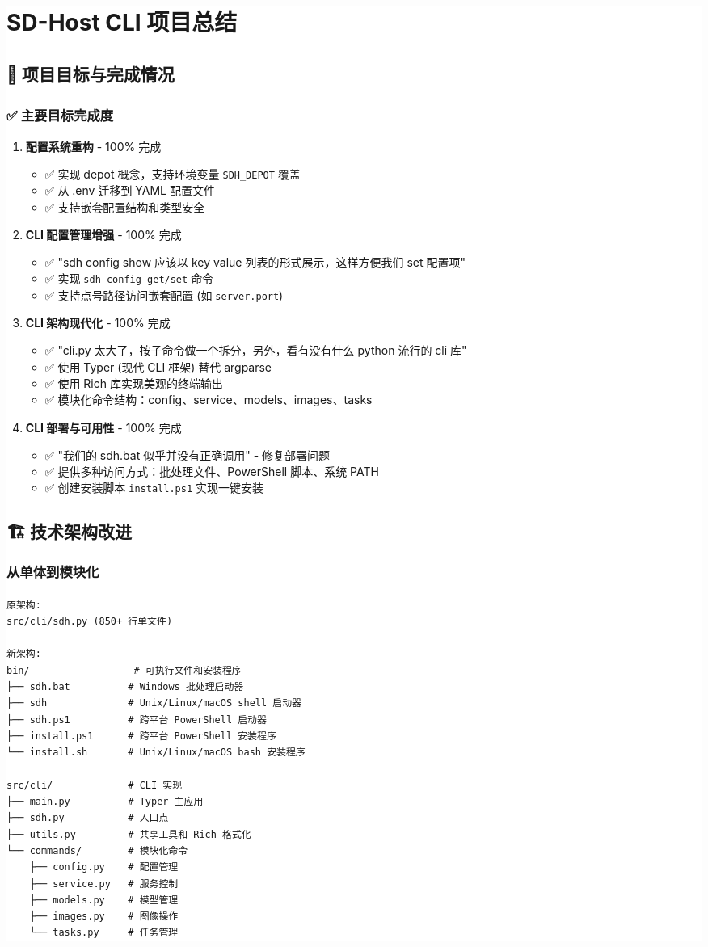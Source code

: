 # SD-Host CLI 项目总结

## 🎯 项目目标与完成情况

### ✅ 主要目标完成度

1. **配置系统重构** - 100% 完成
   - ✅ 实现 depot 概念，支持环境变量 `SDH_DEPOT` 覆盖
   - ✅ 从 .env 迁移到 YAML 配置文件
   - ✅ 支持嵌套配置结构和类型安全

2. **CLI 配置管理增强** - 100% 完成  
   - ✅ "sdh config show 应该以 key value 列表的形式展示，这样方便我们 set 配置项"
   - ✅ 实现 `sdh config get/set` 命令
   - ✅ 支持点号路径访问嵌套配置 (如 `server.port`)

3. **CLI 架构现代化** - 100% 完成
   - ✅ "cli.py 太大了，按子命令做一个拆分，另外，看有没有什么 python 流行的 cli 库"
   - ✅ 使用 Typer (现代 CLI 框架) 替代 argparse
   - ✅ 使用 Rich 库实现美观的终端输出
   - ✅ 模块化命令结构：config、service、models、images、tasks

4. **CLI 部署与可用性** - 100% 完成
   - ✅ "我们的 sdh.bat 似乎并没有正确调用" - 修复部署问题
   - ✅ 提供多种访问方式：批处理文件、PowerShell 脚本、系统 PATH
   - ✅ 创建安装脚本 `install.ps1` 实现一键安装

## 🏗️ 技术架构改进

### 从单体到模块化

```text
原架构:
src/cli/sdh.py (850+ 行单文件)

新架构:
bin/                  # 可执行文件和安装程序
├── sdh.bat          # Windows 批处理启动器
├── sdh              # Unix/Linux/macOS shell 启动器
├── sdh.ps1          # 跨平台 PowerShell 启动器
├── install.ps1      # 跨平台 PowerShell 安装程序
└── install.sh       # Unix/Linux/macOS bash 安装程序

src/cli/             # CLI 实现
├── main.py          # Typer 主应用
├── sdh.py           # 入口点
├── utils.py         # 共享工具和 Rich 格式化
└── commands/        # 模块化命令
    ├── config.py    # 配置管理
    ├── service.py   # 服务控制
    ├── models.py    # 模型管理
    ├── images.py    # 图像操作
    └── tasks.py     # 任务管理
```
